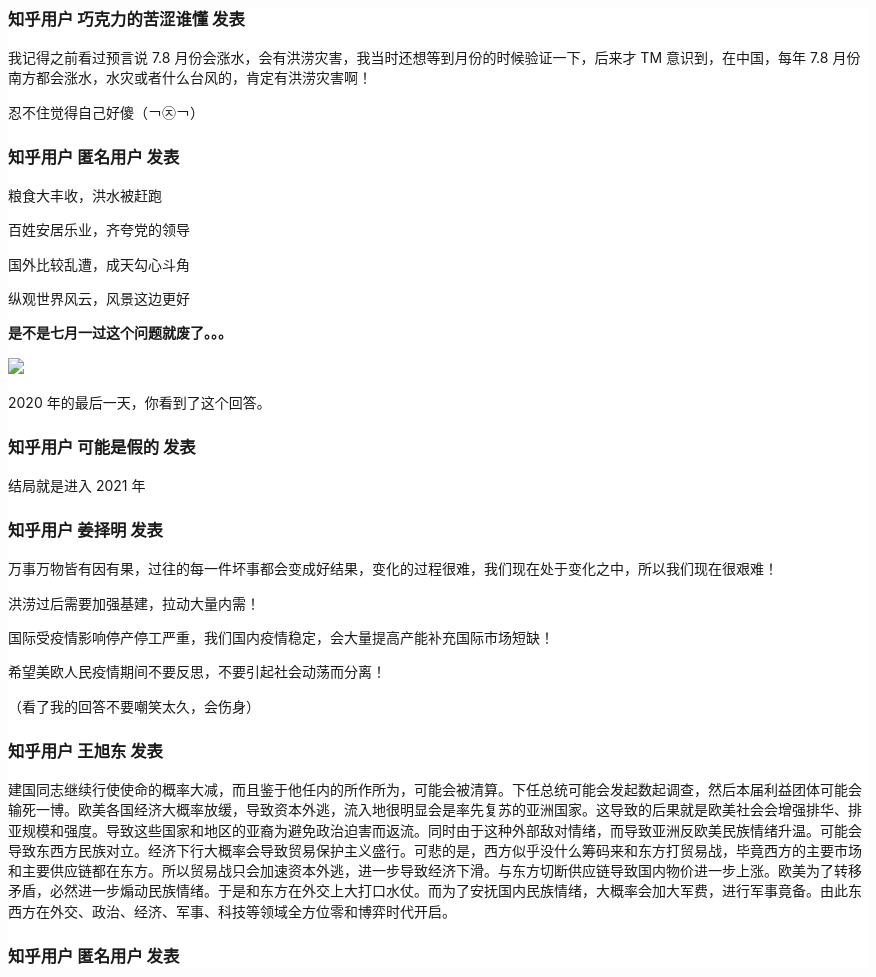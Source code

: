     
    
    
### 知乎用户 巧克力的苦涩谁懂 发表
    
我记得之前看过预言说 7.8 月份会涨水，会有洪涝灾害，我当时还想等到月份的时候验证一下，后来才 TM 意识到，在中国，每年 7.8 月份南方都会涨水，水灾或者什么台风的，肯定有洪涝灾害啊！

忍不住觉得自己好傻（￢㉨￢）
    
    
    
    
### 知乎用户 匿名用户 发表
    
粮食大丰收，洪水被赶跑

百姓安居乐业，齐夸党的领导

国外比较乱遭，成天勾心斗角

纵观世界风云，风景这边更好

**是不是七月一过这个问题就废了。。。**

![](https://images.weserv.nl/?url=https%3A//picb.zhimg.com/v2-1a67448ca2d179c87adaa3edd502942c_r.jpg%3Fsource%3D1940ef5c)

2020 年的最后一天，你看到了这个回答。
    
    
    
    
### 知乎用户 可能是假的 发表
    
结局就是进入 2021 年
    
    
    
    
### 知乎用户 姜择明 发表
    
万事万物皆有因有果，过往的每一件坏事都会变成好结果，变化的过程很难，我们现在处于变化之中，所以我们现在很艰难！

洪涝过后需要加强基建，拉动大量内需！

国际受疫情影响停产停工严重，我们国内疫情稳定，会大量提高产能补充国际市场短缺！

希望美欧人民疫情期间不要反思，不要引起社会动荡而分离！

（看了我的回答不要嘲笑太久，会伤身）
    
    
    
    
### 知乎用户 王旭东 发表
    
建国同志继续行使使命的概率大减，而且鉴于他任内的所作所为，可能会被清算。下任总统可能会发起数起调查，然后本届利益团体可能会输死一博。欧美各国经济大概率放缓，导致资本外逃，流入地很明显会是率先复苏的亚洲国家。这导致的后果就是欧美社会会增强排华、排亚规模和强度。导致这些国家和地区的亚裔为避免政治迫害而返流。同时由于这种外部敌对情绪，而导致亚洲反欧美民族情绪升温。可能会导致东西方民族对立。经济下行大概率会导致贸易保护主义盛行。可悲的是，西方似乎没什么筹码来和东方打贸易战，毕竟西方的主要市场和主要供应链都在东方。所以贸易战只会加速资本外逃，进一步导致经济下滑。与东方切断供应链导致国内物价进一步上涨。欧美为了转移矛盾，必然进一步煽动民族情绪。于是和东方在外交上大打口水仗。而为了安抚国内民族情绪，大概率会加大军费，进行军事竟备。由此东西方在外交、政治、经济、军事、科技等领域全方位零和博弈时代开启。
    
    
    
    
### 知乎用户 匿名用户 发表
    